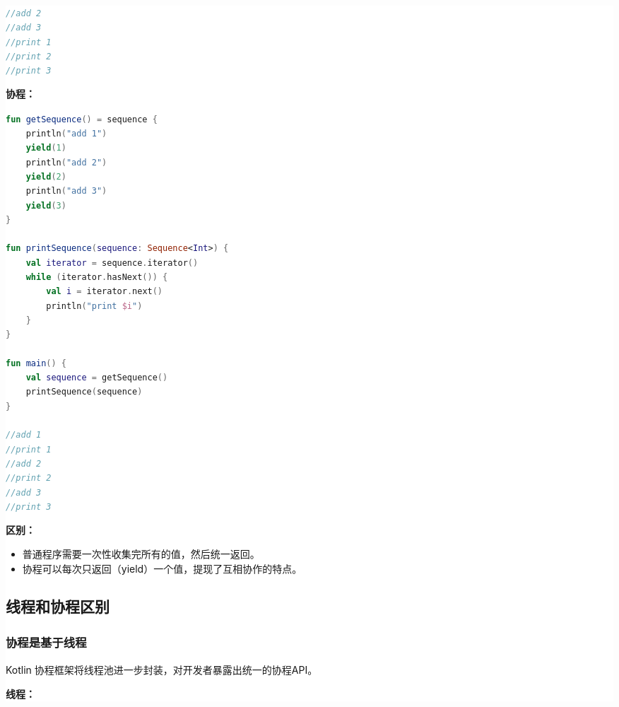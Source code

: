 ```kotlin
//add 2
//add 3
//print 1
//print 2
//print 3
```

**协程：**

```kotlin
fun getSequence() = sequence {
    println("add 1")
    yield(1)
    println("add 2")
    yield(2)
    println("add 3")
    yield(3)
}

fun printSequence(sequence: Sequence<Int>) {
    val iterator = sequence.iterator()
    while (iterator.hasNext()) {
        val i = iterator.next()
        println("print $i")
    }
}

fun main() {
    val sequence = getSequence()
    printSequence(sequence)
}

//add 1
//print 1
//add 2
//print 2
//add 3
//print 3
```

**区别：**

- 普通程序需要一次性收集完所有的值，然后统一返回。
- 协程可以每次只返回（yield）一个值，提现了互相协作的特点。   



## 线程和协程区别

### 协程是基于线程

Kotlin 协程框架将线程池进一步封装，对开发者暴露出统一的协程API。

**线程：**
